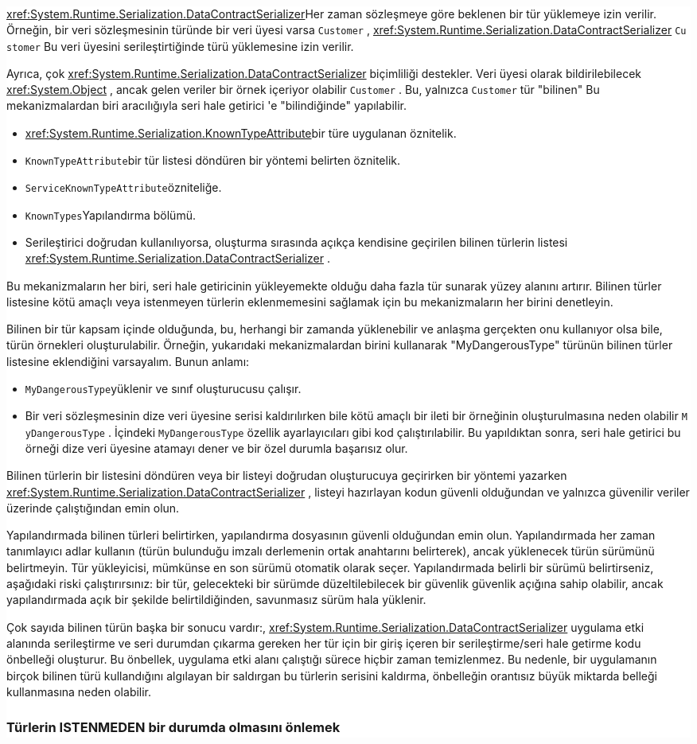 <xref:System.Runtime.Serialization.DataContractSerializer>Her zaman sözleşmeye göre beklenen bir tür yüklemeye izin verilir. Örneğin, bir veri sözleşmesinin türünde bir veri üyesi varsa `Customer` , <xref:System.Runtime.Serialization.DataContractSerializer> `Customer` Bu veri üyesini serileştirtiğinde türü yüklemesine izin verilir.

Ayrıca, çok <xref:System.Runtime.Serialization.DataContractSerializer> biçimliliği destekler. Veri üyesi olarak bildirilebilecek <xref:System.Object> , ancak gelen veriler bir örnek içeriyor olabilir `Customer` . Bu, yalnızca `Customer` tür "bilinen" Bu mekanizmalardan biri aracılığıyla seri hale getirici 'e "bilindiğinde" yapılabilir.

- <xref:System.Runtime.Serialization.KnownTypeAttribute>bir türe uygulanan öznitelik.

- `KnownTypeAttribute`bir tür listesi döndüren bir yöntemi belirten öznitelik.

- `ServiceKnownTypeAttribute`özniteliğe.

- `KnownTypes`Yapılandırma bölümü.

- Serileştirici doğrudan kullanılıyorsa, oluşturma sırasında açıkça kendisine geçirilen bilinen türlerin listesi <xref:System.Runtime.Serialization.DataContractSerializer> .

Bu mekanizmaların her biri, seri hale getiricinin yükleyemekte olduğu daha fazla tür sunarak yüzey alanını artırır. Bilinen türler listesine kötü amaçlı veya istenmeyen türlerin eklenmemesini sağlamak için bu mekanizmaların her birini denetleyin.

Bilinen bir tür kapsam içinde olduğunda, bu, herhangi bir zamanda yüklenebilir ve anlaşma gerçekten onu kullanıyor olsa bile, türün örnekleri oluşturulabilir. Örneğin, yukarıdaki mekanizmalardan birini kullanarak "MyDangerousType" türünün bilinen türler listesine eklendiğini varsayalım. Bunun anlamı:

- `MyDangerousType`yüklenir ve sınıf oluşturucusu çalışır.

- Bir veri sözleşmesinin dize veri üyesine serisi kaldırılırken bile kötü amaçlı bir ileti bir örneğinin oluşturulmasına neden olabilir `MyDangerousType` . İçindeki `MyDangerousType` özellik ayarlayıcıları gibi kod çalıştırılabilir. Bu yapıldıktan sonra, seri hale getirici bu örneği dize veri üyesine atamayı dener ve bir özel durumla başarısız olur.

Bilinen türlerin bir listesini döndüren veya bir listeyi doğrudan oluşturucuya geçirirken bir yöntemi yazarken <xref:System.Runtime.Serialization.DataContractSerializer> , listeyi hazırlayan kodun güvenli olduğundan ve yalnızca güvenilir veriler üzerinde çalıştığından emin olun.

Yapılandırmada bilinen türleri belirtirken, yapılandırma dosyasının güvenli olduğundan emin olun. Yapılandırmada her zaman tanımlayıcı adlar kullanın (türün bulunduğu imzalı derlemenin ortak anahtarını belirterek), ancak yüklenecek türün sürümünü belirtmeyin. Tür yükleyicisi, mümkünse en son sürümü otomatik olarak seçer. Yapılandırmada belirli bir sürümü belirtirseniz, aşağıdaki riski çalıştırırsınız: bir tür, gelecekteki bir sürümde düzeltilebilecek bir güvenlik güvenlik açığına sahip olabilir, ancak yapılandırmada açık bir şekilde belirtildiğinden, savunmasız sürüm hala yüklenir.

Çok sayıda bilinen türün başka bir sonucu vardır:, <xref:System.Runtime.Serialization.DataContractSerializer> uygulama etki alanında serileştirme ve seri durumdan çıkarma gereken her tür için bir giriş içeren bir serileştirme/seri hale getirme kodu önbelleği oluşturur. Bu önbellek, uygulama etki alanı çalıştığı sürece hiçbir zaman temizlenmez. Bu nedenle, bir uygulamanın birçok bilinen türü kullandığını algılayan bir saldırgan bu türlerin serisini kaldırma, önbelleğin orantısız büyük miktarda belleği kullanmasına neden olabilir.

### <a name="preventing-types-from-being-in-an-unintended-state"></a>Türlerin ISTENMEDEN bir durumda olmasını önlemek

